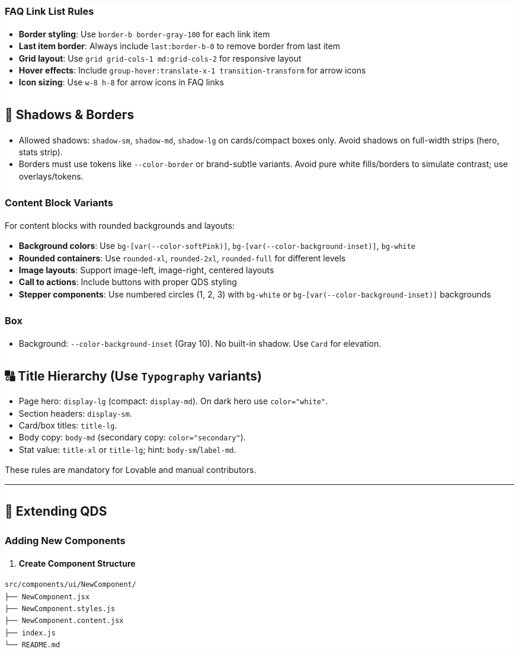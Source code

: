 ### FAQ Link List Rules
- **Border styling**: Use `border-b border-gray-100` for each link item
- **Last item border**: Always include `last:border-b-0` to remove border from last item
- **Grid layout**: Use `grid grid-cols-1 md:grid-cols-2` for responsive layout
- **Hover effects**: Include `group-hover:translate-x-1 transition-transform` for arrow icons
- **Icon sizing**: Use `w-8 h-8` for arrow icons in FAQ links

## 🧱 Shadows & Borders

- Allowed shadows: `shadow-sm`, `shadow-md`, `shadow-lg` on cards/compact boxes only. Avoid shadows on full-width strips (hero, stats strip).
- Borders must use tokens like `--color-border` or brand-subtle variants. Avoid pure white fills/borders to simulate contrast; use overlays/tokens.

### Content Block Variants
For content blocks with rounded backgrounds and layouts:
- **Background colors**: Use `bg-[var(--color-softPink)]`, `bg-[var(--color-background-inset)]`, `bg-white`
- **Rounded containers**: Use `rounded-xl`, `rounded-2xl`, `rounded-full` for different levels
- **Image layouts**: Support image-left, image-right, centered layouts
- **Call to actions**: Include buttons with proper QDS styling
- **Stepper components**: Use numbered circles (1, 2, 3) with `bg-white` or `bg-[var(--color-background-inset)]` backgrounds

### Box
- Background: `--color-background-inset` (Gray 10). No built-in shadow. Use `Card` for elevation.

## 🔠 Title Hierarchy (Use `Typography` variants)

- Page hero: `display-lg` (compact: `display-md`). On dark hero use `color="white"`.
- Section headers: `display-sm`.
- Card/box titles: `title-lg`.
- Body copy: `body-md` (secondary copy: `color="secondary"`).
- Stat value: `title-xl` or `title-lg`; hint: `body-sm`/`label-md`.

These rules are mandatory for Lovable and manual contributors.

---

## 🔧 Extending QDS

### Adding New Components

1. **Create Component Structure**
```
src/components/ui/NewComponent/
├── NewComponent.jsx
├── NewComponent.styles.js
├── NewComponent.content.jsx
├── index.js
└── README.md
```
